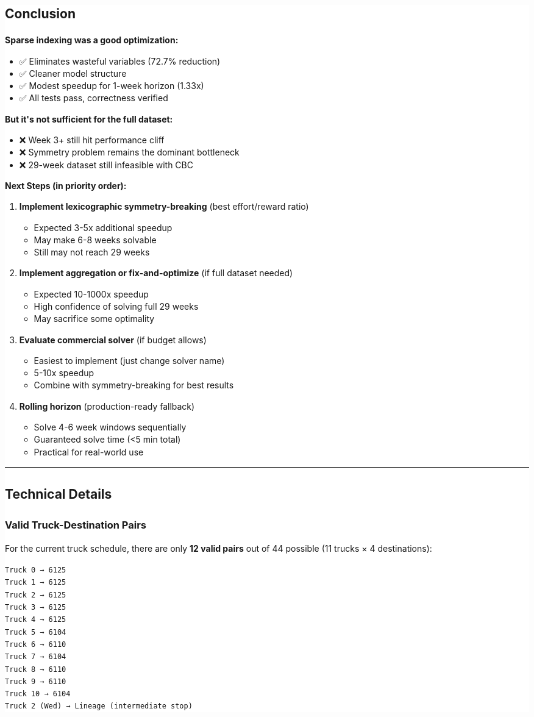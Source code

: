## Conclusion

**Sparse indexing was a good optimization:**
- ✅ Eliminates wasteful variables (72.7% reduction)
- ✅ Cleaner model structure
- ✅ Modest speedup for 1-week horizon (1.33x)
- ✅ All tests pass, correctness verified

**But it's not sufficient for the full dataset:**
- ❌ Week 3+ still hit performance cliff
- ❌ Symmetry problem remains the dominant bottleneck
- ❌ 29-week dataset still infeasible with CBC

**Next Steps (in priority order):**

1. **Implement lexicographic symmetry-breaking** (best effort/reward ratio)
   - Expected 3-5x additional speedup
   - May make 6-8 weeks solvable
   - Still may not reach 29 weeks

2. **Implement aggregation or fix-and-optimize** (if full dataset needed)
   - Expected 10-1000x speedup
   - High confidence of solving full 29 weeks
   - May sacrifice some optimality

3. **Evaluate commercial solver** (if budget allows)
   - Easiest to implement (just change solver name)
   - 5-10x speedup
   - Combine with symmetry-breaking for best results

4. **Rolling horizon** (production-ready fallback)
   - Solve 4-6 week windows sequentially
   - Guaranteed solve time (<5 min total)
   - Practical for real-world use

---

## Technical Details

### Valid Truck-Destination Pairs

For the current truck schedule, there are only **12 valid pairs** out of 44 possible (11 trucks × 4 destinations):

```
Truck 0 → 6125
Truck 1 → 6125
Truck 2 → 6125
Truck 3 → 6125
Truck 4 → 6125
Truck 5 → 6104
Truck 6 → 6110
Truck 7 → 6104
Truck 8 → 6110
Truck 9 → 6110
Truck 10 → 6104
Truck 2 (Wed) → Lineage (intermediate stop)
```

